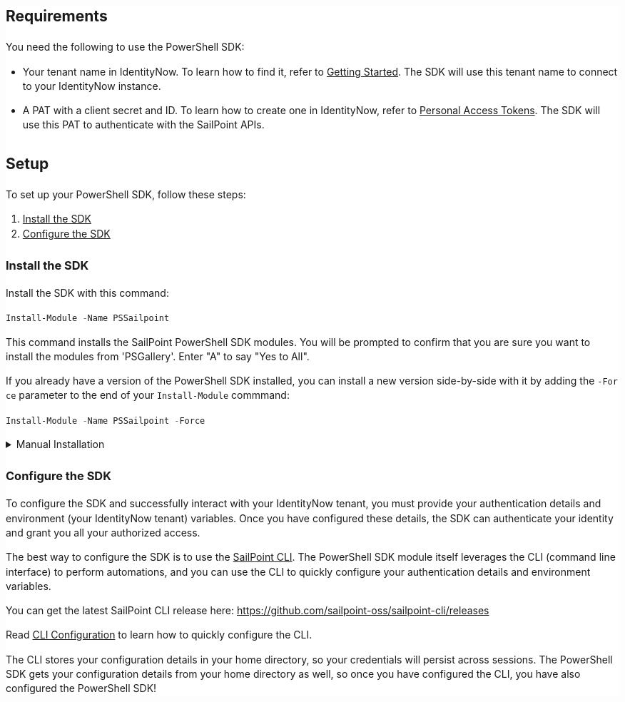 ## Requirements

You need the following to use the PowerShell SDK:

- Your tenant name in IdentityNow. To learn how to find it, refer to [Getting Started](/idn/api/getting-started#find-your-tenant-name). The SDK will use this tenant name to connect to your IdentityNow instance.

- A PAT with a client secret and ID. To learn how to create one in IdentityNow, refer to [Personal Access Tokens](/idn/api/authentication#personal-access-tokens). The SDK will use this PAT to authenticate with the SailPoint APIs.

## Setup

To set up your PowerShell SDK, follow these steps:

1. [Install the SDK](#install-the-sdk)
2. [Configure the SDK](#configure-the-sdk)

### Install the SDK

Install the SDK with this command:

```PowerShell
Install-Module -Name PSSailpoint
```

This command installs the SailPoint PowerShell SDK modules. You will be prompted to confirm that you are sure you want to install the modules from 'PSGallery'. Enter "A" to say "Yes to All".

If you already have a version of the PowerShell SDK installed, you can install a new version side-by-side with it by adding the `-Force` parameter to the end of your `Install-Module` commmand:

```PowerShell
Install-Module -Name PSSailpoint -Force
```

<details><summary>Manual Installation</summary></details>

### Configure the SDK

To configure the SDK and successfully interact with your IdentityNow tenant, you must provide your authentication details and environment (your IdentityNow tenant) variables. Once you have configured these details, the SDK can authenticate your identity and grant you all your authorized access.

The best way to configure the SDK is to use the [SailPoint CLI](https://github.com/sailpoint-oss/sailpoint-cli). The PowerShell SDK module itself leverages the CLI (command line interface) to perform automations, and you can use the CLI to quickly configure your authentication details and environment variables.

You can get the latest SailPoint CLI release here: https://github.com/sailpoint-oss/sailpoint-cli/releases

Read [CLI Configuration](https://developer.sailpoint.com/idn/tools/cli/#configuration) to learn how to quickly configure the CLI.

The CLI stores your configuration details in your home directory, so your credentials will persist across sessions. The PowerShell SDK gets your configuration details from your home directory as well, so once you have configured the CLI, you have also configured the PowerShell SDK!
